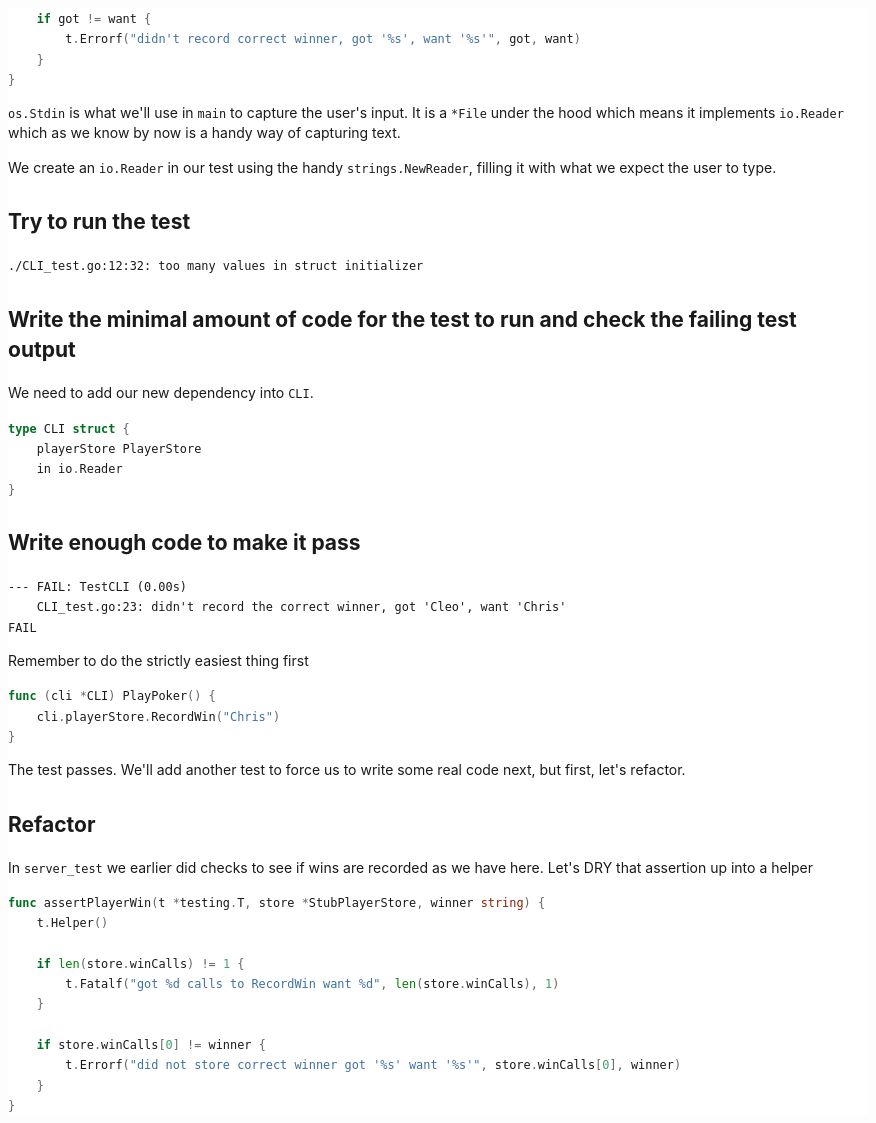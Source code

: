 ```go
    if got != want {
        t.Errorf("didn't record correct winner, got '%s', want '%s'", got, want)
    }
}
```

`os.Stdin` is what we'll use in `main` to capture the user's input. It is a `*File` under the hood which means it implements `io.Reader` which as we know by now is a handy way of capturing text.

We create an `io.Reader` in our test using the handy `strings.NewReader`, filling it with what we expect the user to type.

## Try to run the test

`./CLI_test.go:12:32: too many values in struct initializer`

## Write the minimal amount of code for the test to run and check the failing test output

We need to add our new dependency into `CLI`.

```go
type CLI struct {
    playerStore PlayerStore
    in io.Reader
}
```

## Write enough code to make it pass

```
--- FAIL: TestCLI (0.00s)
    CLI_test.go:23: didn't record the correct winner, got 'Cleo', want 'Chris'
FAIL
```

Remember to do the strictly easiest thing first

```go
func (cli *CLI) PlayPoker() {
    cli.playerStore.RecordWin("Chris")
}
```

The test passes. We'll add another test to force us to write some real code next, but first, let's refactor.

## Refactor

In `server_test` we earlier did checks to see if wins are recorded as we have here. Let's DRY that assertion up into a helper

```go
func assertPlayerWin(t *testing.T, store *StubPlayerStore, winner string) {
    t.Helper()

    if len(store.winCalls) != 1 {
        t.Fatalf("got %d calls to RecordWin want %d", len(store.winCalls), 1)
    }

    if store.winCalls[0] != winner {
        t.Errorf("did not store correct winner got '%s' want '%s'", store.winCalls[0], winner)
    }
}
```
